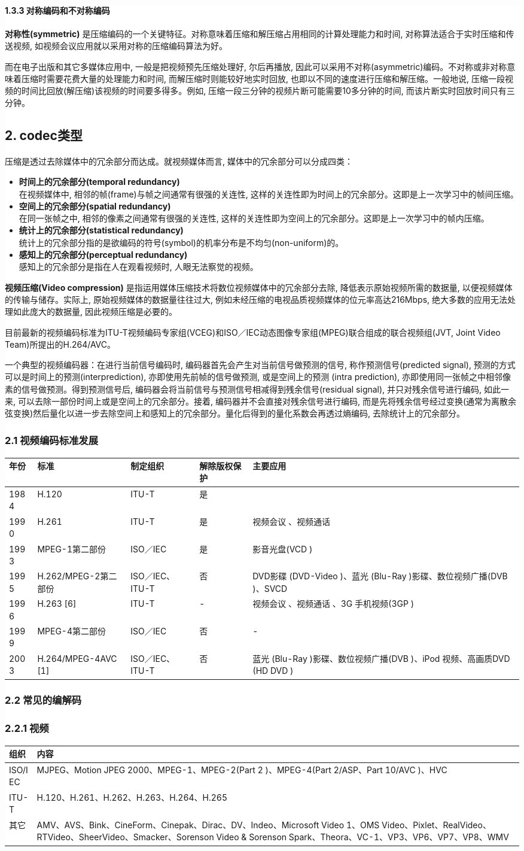 #### 1.3.3 对称编码和不对称编码

**对称性(symmetric)** 是压缩编码的一个关键特征。对称意味着压缩和解压缩占用相同的计算处理能力和时间, 对称算法适合于实时压缩和传送视频, 如视频会议应用就以采用对称的压缩编码算法为好。

而在电子出版和其它多媒体应用中, 一般是把视频预先压缩处理好, 尔后再播放, 因此可以采用不对称(asymmetric)编码。不对称或非对称意味着压缩时需要花费大量的处理能力和时间, 而解压缩时则能较好地实时回放, 也即以不同的速度进行压缩和解压缩。一般地说, 压缩一段视频的时间比回放(解压缩)该视频的时间要多得多。例如, 压缩一段三分钟的视频片断可能需要10多分钟的时间, 而该片断实时回放时间只有三分钟。

## 2. codec类型

压缩是透过去除媒体中的冗余部分而达成。就视频媒体而言, 媒体中的冗余部分可以分成四类：

* **时间上的冗余部分(temporal redundancy)**  
  在视频媒体中, 相邻的帧(frame)与帧之间通常有很强的关连性, 这样的关连性即为时间上的冗余部分。这即是上一次学习中的帧间压缩。
* **空间上的冗余部分(spatial redundancy)**  
  在同一张帧之中, 相邻的像素之间通常有很强的关连性, 这样的关连性即为空间上的冗余部分。这即是上一次学习中的帧内压缩。
* **统计上的冗余部分(statistical redundancy)**  
  统计上的冗余部分指的是欲编码的符号(symbol)的机率分布是不均匀(non-uniform)的。
* **感知上的冗余部分(perceptual redundancy)**  
  感知上的冗余部分是指在人在观看视频时, 人眼无法察觉的视频。

**视频压缩(Video compression)**  是指运用媒体压缩技术将数位视频媒体中的冗余部分去除, 降低表示原始视频所需的数据量, 以便视频媒体的传输与储存。实际上, 原始视频媒体的数据量往往过大, 例如未经压缩的电视品质视频媒体的位元率高达216Mbps, 绝大多数的应用无法处理如此庞大的数据量, 因此视频压缩是必要的。

目前最新的视频编码标准为ITU-T视频编码专家组(VCEG)和ISO／IEC动态图像专家组(MPEG)联合组成的联合视频组(JVT, Joint Video Team)所提出的H.264/AVC。

一个典型的视频编码器：在进行当前信号编码时, 编码器首先会产生对当前信号做预测的信号, 称作预测信号(predicted signal), 预测的方式可以是时间上的预测(interprediction), 亦即使用先前帧的信号做预测, 或是空间上的预测 (intra prediction), 亦即使用同一张帧之中相邻像素的信号做预测。得到预测信号后, 编码器会将当前信号与预测信号相减得到残余信号(residual signal), 并只对残余信号进行编码, 如此一来, 可以去除一部份时间上或是空间上的冗余部分。接着, 编码器并不会直接对残余信号进行编码, 而是先将残余信号经过变换(通常为离散余弦变换)然后量化以进一步去除空间上和感知上的冗余部分。量化后得到的量化系数会再透过熵编码, 去除统计上的冗余部分。

### 2.1 视频编码标准发展

年份 | 标准 | 制定组织 | 解除版权保护 | 主要应用
:--- | :--- | :--- | :--- | :---
1984 | H.120 | ITU-T | 是
1990 | H.261 | ITU-T | 是 | 视频会议 、视频通话
1993 | MPEG-1第二部份 | ISO／IEC | 是 | 影音光盘(VCD )
1995 | H.262/MPEG-2第二部份 | ISO／IEC、ITU-T | 否 | DVD影碟 (DVD-Video )、蓝光 (Blu-Ray )影碟、数位视频广播(DVB )、SVCD
1996 | H.263 [6] | ITU-T | - | 视频会议 、视频通话 、3G 手机视频(3GP )
1999 | MPEG-4第二部份 | ISO／IEC | 否 | -
2003 | H.264/MPEG-4AVC [1] | ISO／IEC、ITU-T | 否 | 蓝光 (Blu-Ray )影碟、数位视频广播(DVB )、iPod 视频、高画质DVD (HD DVD )

### 2.2 常见的编解码

### 2.2.1 视频

组织 | 内容
:--- | :---
ISO/IEC | MJPEG、Motion JPEG 2000、MPEG-1、MPEG-2(Part 2 )、MPEG-4(Part 2/ASP、Part 10/AVC )、HVC
ITU-T | H.120、H.261、H.262、H.263、H.264、H.265
其它 | AMV、AVS、Bink、CineForm、Cinepak、Dirac、DV、Indeo、Microsoft Video 1、OMS Video、Pixlet、RealVideo、RTVideo、SheerVideo、Smacker、Sorenson Video & Sorenson Spark、Theora、VC-1、VP3、VP6、VP7、VP8、WMV

